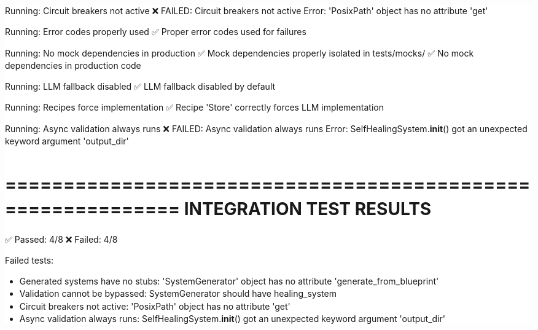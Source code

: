 Running: Circuit breakers not active
❌ FAILED: Circuit breakers not active
   Error: 'PosixPath' object has no attribute 'get'

Running: Error codes properly used
✅ Proper error codes used for failures

Running: No mock dependencies in production
✅ Mock dependencies properly isolated in tests/mocks/
✅ No mock dependencies in production code

Running: LLM fallback disabled
✅ LLM fallback disabled by default

Running: Recipes force implementation
✅ Recipe 'Store' correctly forces LLM implementation

Running: Async validation always runs
❌ FAILED: Async validation always runs
   Error: SelfHealingSystem.__init__() got an unexpected keyword argument 'output_dir'

============================================================
INTEGRATION TEST RESULTS
============================================================
✅ Passed: 4/8
❌ Failed: 4/8

Failed tests:
  - Generated systems have no stubs: 'SystemGenerator' object has no attribute 'generate_from_blueprint'
  - Validation cannot be bypassed: SystemGenerator should have healing_system
  - Circuit breakers not active: 'PosixPath' object has no attribute 'get'
  - Async validation always runs: SelfHealingSystem.__init__() got an unexpected keyword argument 'output_dir'
